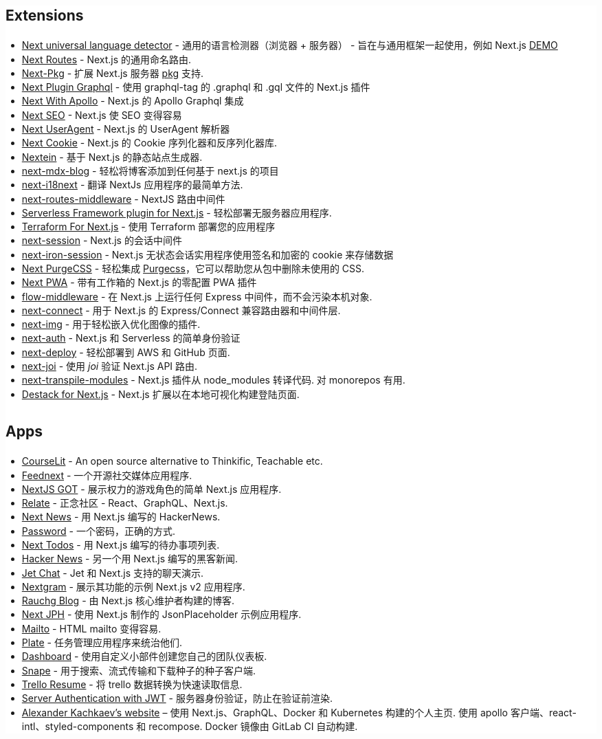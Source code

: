 ## Extensions
* [Next universal language detector](https://github.com/UnlyEd/universal-language-detector) - 通用的语言检测器（浏览器 + 服务器） - 旨在与通用框架一起使用，例如 Next.js [DEMO](https://universal-language-detector.now.sh/)
* [Next Routes](https://github.com/fridays/next-routes) - Next.js 的通用命名路由.
* [Next-Pkg](https://github.com/onready/next-pkg) - 扩展 Next.js 服务器 [pkg](https://github.com/vercel/pkg) 支持.
* [Next Plugin Graphql](https://github.com/lfades/next-plugin-graphql) - 使用 graphql-tag 的 .graphql 和 .gql 文件的 Next.js 插件
* [Next With Apollo](https://github.com/lfades/next-with-apollo) - Next.js 的 Apollo Graphql 集成
* [Next SEO](https://github.com/garmeeh/next-seo) - Next.js 使 SEO 变得容易
* [Next UserAgent](https://github.com/tokuda109/next-useragent) - Next.js 的 UserAgent 解析器
* [Next Cookie](https://github.com/tokuda109/next-cookie) - Next.js 的 Cookie 序列化器和反序列化器库.
* [Nextein](https://github.com/elmasse/nextein) - 基于 Next.js 的静态站点生成器.
* [next-mdx-blog](https://github.com/hipstersmoothie/next-mdx-blog) - 轻松将博客添加到任何基于 next.js 的项目
* [next-i18next](https://github.com/isaachinman/next-i18next) - 翻译 NextJs 应用程序的最简单方法.
* [next-routes-middleware](https://github.com/revskill10/next-routes-middleware) - NextJS 路由中间件
* [Serverless Framework plugin for Next.js](https://github.com/danielcondemarin/serverless-nextjs-plugin) - 轻松部署无服务器应用程序.
* [Terraform For Next.js](https://github.com/ematipico/terraform-nextjs-plugin) - 使用 Terraform 部署您的应用程序
* [next-session](https://github.com/hoangvvo/next-session) - Next.js 的会话中间件
* [next-iron-session](https://github.com/vvo/next-iron-session) - Next.js 无状态会话实用程序使用签名和加密的 cookie 来存储数据
* [Next PurgeCSS](https://github.com/lucleray/next-purgecss) - 轻松集成 [Purgecss](https://www.purgecss.com/)，它可以帮助您从包中删除未使用的 CSS.
* [Next PWA](https://github.com/shadowwalker/next-pwa) - 带有工作箱的 Next.js 的零配置 PWA 插件
* [flow-middleware](https://github.com/piglovesyou/flow-middleware) - 在 Next.js 上运行任何 Express 中间件，而不会污染本机对象.
* [next-connect](https://github.com/hoangvvo/next-connect) - 用于 Next.js 的 Express/Connect 兼容路由器和中间件层.
* [next-img](https://github.com/humaans/next-img/) - 用于轻松嵌入优化图像的插件.
* [next-auth](https://github.com/iaincollins/next-auth) - Next.js 和 Serverless 的简单身份验证
* [next-deploy](https://github.com/lone-cloud/next-deploy) - 轻松部署到 AWS 和 GitHub 页面.
* [next-joi](https://github.com/codecoolture/next-joi) - 使用 _joi_ 验证 Next.js API 路由.
* [next-transpile-modules](https://github.com/martpie/next-transpile-modules)  - Next.js 插件从 node_modules 转译代码. 对 monorepos 有用.
* [Destack for Next.js](https://github.com/liveduo/destack) - Next.js 扩展以在本地可视化构建登陆页面.

## Apps
* [CourseLit](https://github.com/codelit/courselit) - An open source alternative to Thinkific, Teachable etc.
* [Feednext](https://github.com/feednext/feednext) - 一个开源社交媒体应用程序.
* [NextJS GOT](https://github.com/auth0-blog/nextjs-got) - 展示权力的游戏角色的简单 Next.js 应用程序.
* [Relate](https://github.com/RelateNow/relate) - 正念社区 - React、GraphQL、Next.js.
* [Next News](https://github.com/now-examples/next-news) - 用 Next.js 编写的 HackerNews.
* [Password](https://github.com/dotcypress/password) - 一个密码，正确的方式.
* [Next Todos](https://github.com/lipp/next-todos) - 用 Next.js 编写的待办事项列表.
* [Hacker News](https://github.com/lipp/hackernews) - 另一个用 Next.js 编写的黑客新闻.
* [Jet Chat](https://github.com/lipp/jet-chat) - Jet 和 Next.js 支持的聊天演示.
* [Nextgram](https://github.com/arunoda/nextgram) - 展示其功能的示例 Next.js v2 应用程序.
* [Rauchg Blog](https://github.com/rauchg/blog) - 由 Next.js 核心维护者构建的博客.
* [Next JPH](https://github.com/renatorib/next-jph) - 使用 Next.js 制作的 JsonPlaceholder 示例应用程序.
* [Mailto](https://github.com/dawsbot/mailto) - HTML mailto 变得容易.
* [Plate](https://github.com/knipferrc/plate) - 任务管理应用程序来统治他们.
* [Dashboard](https://github.com/danielbayerlein/dashboard) - 使用自定义小部件创建您自己的团队仪表板.
* [Snape](https://github.com/ritz078/snape) - 用于搜索、流式传输和下载种子的种子客户端.
* [Trello Resume](https://github.com/juliandavidmr/TrelloResume) - 将 trello 数据转换为快速读取信息.
* [Server Authentication with JWT](https://github.com/estrada9166/server-authentication-next.js) - 服务器身份验证，防止在验证前渲染.
* [Alexander Kachkaev’s website](https://gitlab.com/kachkaev/website-frontend/)  – 使用 Next.js、GraphQL、Docker 和 Kubernetes 构建的个人主页. 使用 apollo 客户端、react-intl、styled-components 和 recompose.  Docker 镜像由 GitLab CI 自动构建.